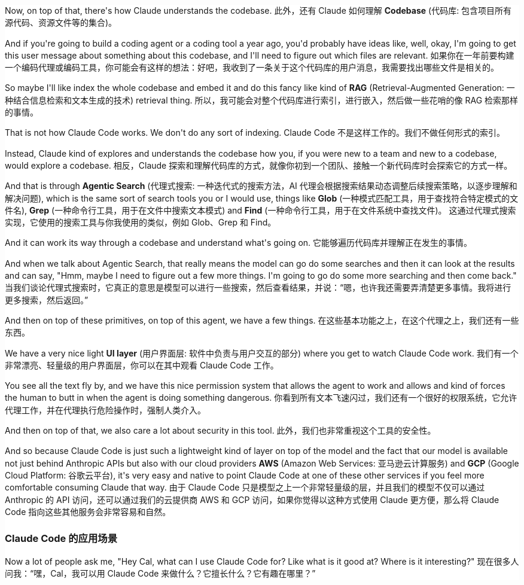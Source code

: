 Now, on top of that, there's how Claude understands the codebase.
此外，还有 Claude 如何理解 **Codebase** (代码库: 包含项目所有源代码、资源文件等的集合)。

And if you're going to build a coding agent or a coding tool a year ago, you'd probably have ideas like, well, okay, I'm going to get this user message about something about this codebase, and I'll need to figure out which files are relevant.
如果你在一年前要构建一个编码代理或编码工具，你可能会有这样的想法：好吧，我收到了一条关于这个代码库的用户消息，我需要找出哪些文件是相关的。

So maybe I'll like index the whole codebase and embed it and do this fancy like kind of **RAG** (Retrieval-Augmented Generation: 一种结合信息检索和文本生成的技术) retrieval thing.
所以，我可能会对整个代码库进行索引，进行嵌入，然后做一些花哨的像 RAG 检索那样的事情。

That is not how Claude Code works. We don't do any sort of indexing.
Claude Code 不是这样工作的。我们不做任何形式的索引。

Instead, Claude kind of explores and understands the codebase how you, if you were new to a team and new to a codebase, would explore a codebase.
相反，Claude 探索和理解代码库的方式，就像你初到一个团队、接触一个新代码库时会探索它的方式一样。

And that is through **Agentic Search** (代理式搜索: 一种迭代式的搜索方法，AI 代理会根据搜索结果动态调整后续搜索策略，以逐步理解和解决问题), which is the same sort of search tools you or I would use, things like **Glob** (一种模式匹配工具，用于查找符合特定模式的文件名), **Grep** (一种命令行工具，用于在文件中搜索文本模式) and **Find** (一种命令行工具，用于在文件系统中查找文件)。
这通过代理式搜索实现，它使用的搜索工具与你我使用的类似，例如 Glob、Grep 和 Find。

And it can work its way through a codebase and understand what's going on.
它能够遍历代码库并理解正在发生的事情。

And when we talk about Agentic Search, that really means the model can go do some searches and then it can look at the results and can say, "Hmm, maybe I need to figure out a few more things. I'm going to go do some more searching and then come back."
当我们谈论代理式搜索时，它真正的意思是模型可以进行一些搜索，然后查看结果，并说：“嗯，也许我还需要弄清楚更多事情。我将进行更多搜索，然后返回。”

And then on top of these primitives, on top of this agent, we have a few things.
在这些基本功能之上，在这个代理之上，我们还有一些东西。

We have a very nice light **UI layer** (用户界面层: 软件中负责与用户交互的部分) where you get to watch Claude Code work.
我们有一个非常漂亮、轻量级的用户界面层，你可以在其中观看 Claude Code 工作。

You see all the text fly by, and we have this nice permission system that allows the agent to work and allows and kind of forces the human to butt in when the agent is doing something dangerous.
你看到所有文本飞速闪过，我们还有一个很好的权限系统，它允许代理工作，并在代理执行危险操作时，强制人类介入。

And then on top of that, we also care a lot about security in this tool.
此外，我们也非常重视这个工具的安全性。

And so because Claude Code is just such a lightweight kind of layer on top of the model and the fact that our model is available not just behind Anthropic APIs but also with our cloud providers **AWS** (Amazon Web Services: 亚马逊云计算服务) and **GCP** (Google Cloud Platform: 谷歌云平台), it's very easy and native to point Claude Code at one of these other services if you feel more comfortable consuming Claude that way.
由于 Claude Code 只是模型之上一个非常轻量级的层，并且我们的模型不仅可以通过 Anthropic 的 API 访问，还可以通过我们的云提供商 AWS 和 GCP 访问，如果你觉得以这种方式使用 Claude 更方便，那么将 Claude Code 指向这些其他服务会非常容易和自然。

### Claude Code 的应用场景

Now a lot of people ask me, "Hey Cal, what can I use Claude Code for? Like what is it good at? Where is it interesting?"
现在很多人问我：“嘿，Cal，我可以用 Claude Code 来做什么？它擅长什么？它有趣在哪里？”
